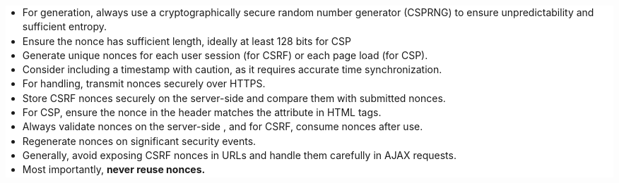 - For generation, always use a cryptographically secure random number generator (CSPRNG) to ensure unpredictability and sufficient entropy.
- Ensure the nonce has sufficient length, ideally at least 128 bits for CSP
- Generate unique nonces for each user session (for CSRF) or each page load (for CSP).
- Consider including a timestamp with caution, as it requires accurate time synchronization.
- For handling, transmit nonces securely over HTTPS.
- Store CSRF nonces securely on the server-side and compare them with submitted nonces.
- For CSP, ensure the nonce in the header matches the attribute in HTML tags.
- Always validate nonces on the server-side , and for CSRF, consume nonces after use.
- Regenerate nonces on significant security events.
- Generally, avoid exposing CSRF nonces in URLs and handle them carefully in AJAX requests.
- Most importantly, **never reuse nonces.**

